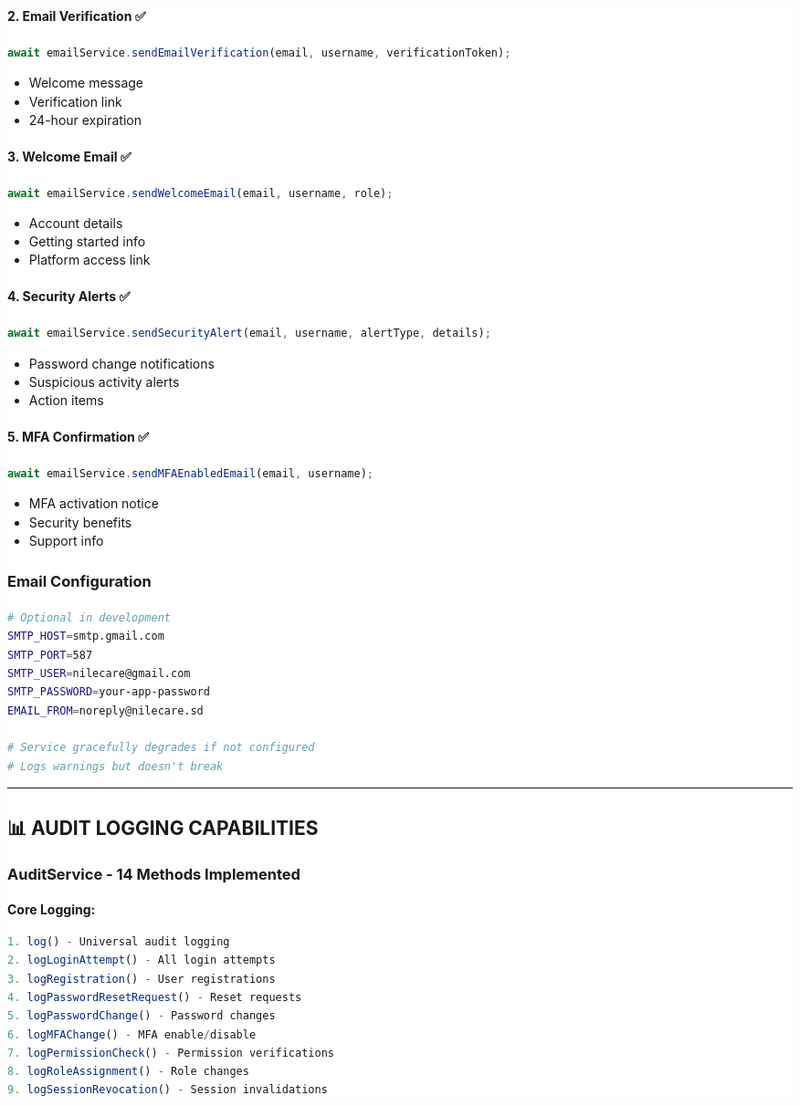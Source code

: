 #### 2. Email Verification ✅
```typescript
await emailService.sendEmailVerification(email, username, verificationToken);
```
- Welcome message
- Verification link
- 24-hour expiration

#### 3. Welcome Email ✅
```typescript
await emailService.sendWelcomeEmail(email, username, role);
```
- Account details
- Getting started info
- Platform access link

#### 4. Security Alerts ✅
```typescript
await emailService.sendSecurityAlert(email, username, alertType, details);
```
- Password change notifications
- Suspicious activity alerts
- Action items

#### 5. MFA Confirmation ✅
```typescript
await emailService.sendMFAEnabledEmail(email, username);
```
- MFA activation notice
- Security benefits
- Support info

### Email Configuration

```bash
# Optional in development
SMTP_HOST=smtp.gmail.com
SMTP_PORT=587
SMTP_USER=nilecare@gmail.com
SMTP_PASSWORD=your-app-password
EMAIL_FROM=noreply@nilecare.sd

# Service gracefully degrades if not configured
# Logs warnings but doesn't break
```

---

## 📊 AUDIT LOGGING CAPABILITIES

### AuditService - 14 Methods Implemented

**Core Logging:**
```typescript
1. log() - Universal audit logging
2. logLoginAttempt() - All login attempts
3. logRegistration() - User registrations
4. logPasswordResetRequest() - Reset requests
5. logPasswordChange() - Password changes
6. logMFAChange() - MFA enable/disable
7. logPermissionCheck() - Permission verifications
8. logRoleAssignment() - Role changes
9. logSessionRevocation() - Session invalidations
```
